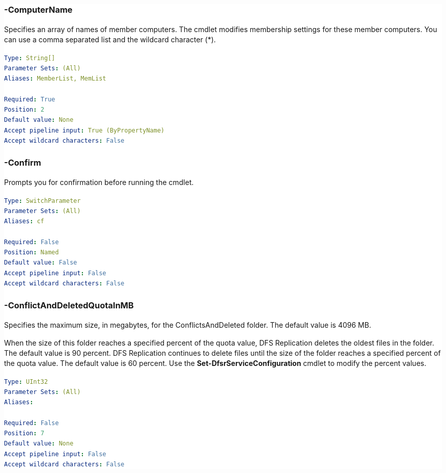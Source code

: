 ### -ComputerName
Specifies an array of names of member computers.
The cmdlet modifies membership settings for these member computers.
You can use a comma separated list and the wildcard character (*).

```yaml
Type: String[]
Parameter Sets: (All)
Aliases: MemberList, MemList

Required: True
Position: 2
Default value: None
Accept pipeline input: True (ByPropertyName)
Accept wildcard characters: False
```

### -Confirm
Prompts you for confirmation before running the cmdlet.

```yaml
Type: SwitchParameter
Parameter Sets: (All)
Aliases: cf

Required: False
Position: Named
Default value: False
Accept pipeline input: False
Accept wildcard characters: False
```

### -ConflictAndDeletedQuotaInMB
Specifies the maximum size, in megabytes, for the ConflictsAndDeleted folder.
The default value is 4096 MB.

When the size of this folder reaches a specified percent of the quota value, DFS Replication deletes the oldest files in the folder.
The default value is 90 percent.
DFS Replication continues to delete files until the size of the folder reaches a specified percent of the quota value.
The default value is 60 percent.
Use the **Set-DfsrServiceConfiguration** cmdlet to modify the percent values.

```yaml
Type: UInt32
Parameter Sets: (All)
Aliases: 

Required: False
Position: 7
Default value: None
Accept pipeline input: False
Accept wildcard characters: False
```
